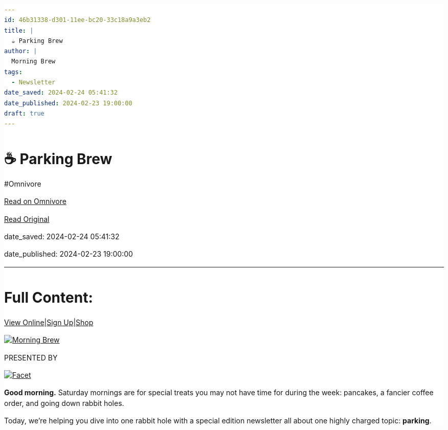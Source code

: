 ```yaml
---
id: 46b31338-d301-11ee-bc20-33c18a9a3eb2
title: |
  ☕ Parking Brew
author: |
  Morning Brew
tags:
  - Newsletter
date_saved: 2024-02-24 05:41:32
date_published: 2024-02-23 19:00:00
draft: true
---
```


# ☕ Parking Brew
#Omnivore

[Read on Omnivore](https://omnivore.app/me/parking-brew-18ddab4b489)

[Read Original](https://links.morningbrew.com/c/hCG?mbcid=34459121.3909346&mid=1f4660240f65a00f40c621ae6f9ce93a)

date_saved: 2024-02-24 05:41:32

date_published: 2024-02-23 19:00:00

--- 

# Full Content: 

[View Online](https://links.morningbrew.com/c/hCG?mbcid=34459121.3909346&mid=1f4660240f65a00f40c621ae6f9ce93a)|[Sign Up](https://links.morningbrew.com/c/6N-?kid=a9995aa2&mbcid=34459121.3909346&mid=1f4660240f65a00f40c621ae6f9ce93a)|[Shop](https://links.morningbrew.com/c/6NY?mbcid=34459121.3909346&mid=1f4660240f65a00f40c621ae6f9ce93a) 

[ ![Morning Brew](https://proxy-prod.omnivore-image-cache.app/450x0,sZDfYo1D2LY4noLoZhxs2zlunOJyGaM42KtVCsyjBCAA/https://cdn.sanity.io/images/bl383u0v/production/18c08d28a3de7c744971f185f0ef9234cfffdf7c-1500x252.png?w=900&fit=max) ](https://links.morningbrew.com/c/6N-?mbcid=34459121.3909346&mid=1f4660240f65a00f40c621ae6f9ce93a) 

PRESENTED BY

[![Facet](https://proxy-prod.omnivore-image-cache.app/90x0,sLO16KzupcPipg_bg4ylaw0juYi30OkN4SH5Andm2od4/https://cdn.sanity.io/images/bl383u0v/production/d7cd3b9ae5e320afdebe52688dec04034e6ce30b-362x136.png?w=180&q=100&auto=format) ](https://links.morningbrew.com/c/hGL?lp=logo&mbadid=1cffcdbaf175be5d7e4be4e9b6886cfb&mbadv=a&mbcid=34459121.3909346&mid=1f4660240f65a00f40c621ae6f9ce93a) 

**Good morning.** Saturday mornings are for special treats you may not have time for during the week: pancakes, a fancier coffee order, and going down rabbit holes.

Today, we’re helping you dive into one rabbit hole with a special edition newsletter all about one highly charged topic: **parking**.
